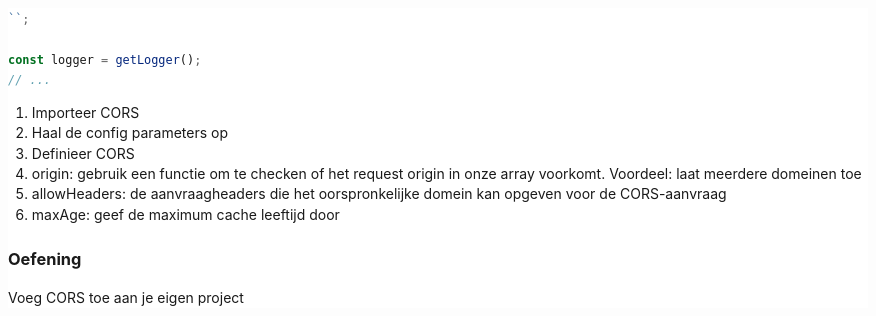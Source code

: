 ```js
``;

const logger = getLogger();
// ...
```

1. Importeer CORS
2. Haal de config parameters op
3. Definieer CORS
4. origin: gebruik een functie om te checken of het request origin in onze array voorkomt. Voordeel: laat meerdere domeinen toe
5. allowHeaders: de aanvraagheaders die het oorspronkelijke domein kan opgeven voor de CORS-aanvraag
6. maxAge: geef de maximum cache leeftijd door

### Oefening

Voeg CORS toe aan je eigen project
